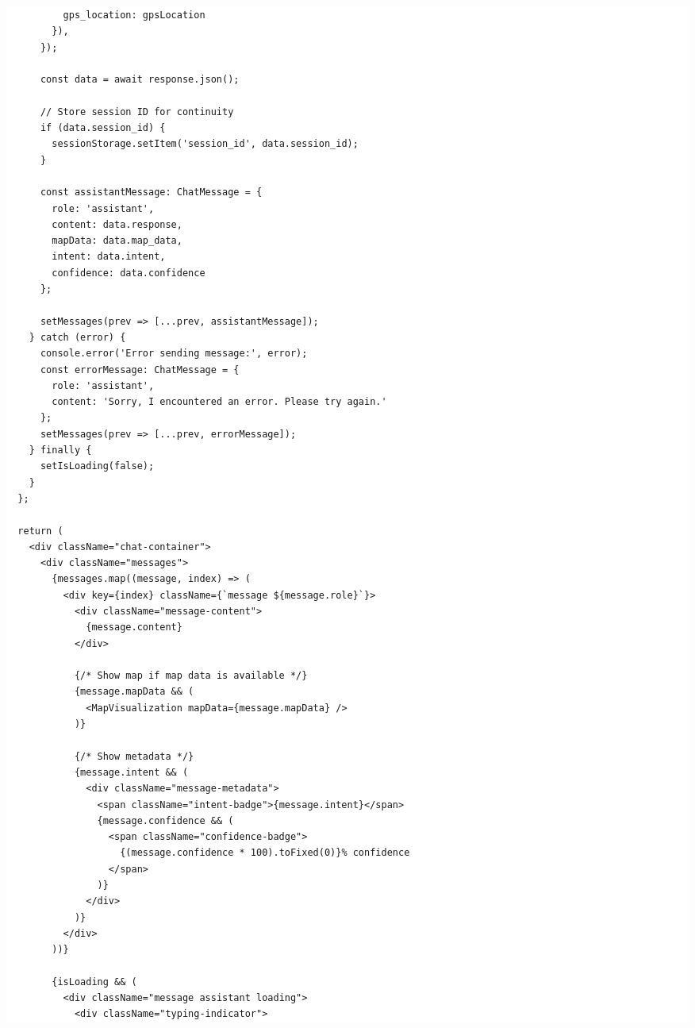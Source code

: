 ```tsx
          gps_location: gpsLocation
        }),
      });

      const data = await response.json();

      // Store session ID for continuity
      if (data.session_id) {
        sessionStorage.setItem('session_id', data.session_id);
      }

      const assistantMessage: ChatMessage = {
        role: 'assistant',
        content: data.response,
        mapData: data.map_data,
        intent: data.intent,
        confidence: data.confidence
      };

      setMessages(prev => [...prev, assistantMessage]);
    } catch (error) {
      console.error('Error sending message:', error);
      const errorMessage: ChatMessage = {
        role: 'assistant',
        content: 'Sorry, I encountered an error. Please try again.'
      };
      setMessages(prev => [...prev, errorMessage]);
    } finally {
      setIsLoading(false);
    }
  };

  return (
    <div className="chat-container">
      <div className="messages">
        {messages.map((message, index) => (
          <div key={index} className={`message ${message.role}`}>
            <div className="message-content">
              {message.content}
            </div>
            
            {/* Show map if map data is available */}
            {message.mapData && (
              <MapVisualization mapData={message.mapData} />
            )}
            
            {/* Show metadata */}
            {message.intent && (
              <div className="message-metadata">
                <span className="intent-badge">{message.intent}</span>
                {message.confidence && (
                  <span className="confidence-badge">
                    {(message.confidence * 100).toFixed(0)}% confidence
                  </span>
                )}
              </div>
            )}
          </div>
        ))}
        
        {isLoading && (
          <div className="message assistant loading">
            <div className="typing-indicator">
```